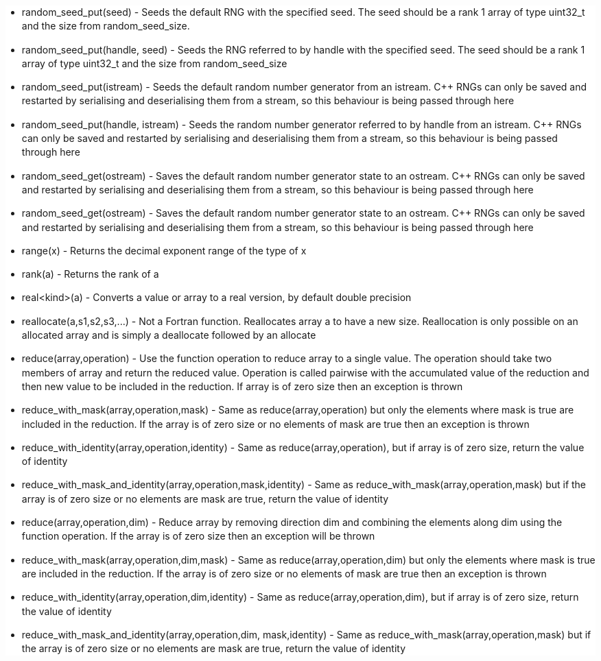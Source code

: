 * random\_seed\_put(seed) - Seeds the default RNG with the specified seed. The seed should be a rank 1 array of type uint32\_t and the size from random\_seed\_size. 

* random\_seed\_put(handle, seed) - Seeds the RNG referred to by handle with the specified seed. The seed should be a rank 1 array of type uint32\_t and the size from random\_seed\_size

* random\_seed\_put(istream) - Seeds the default random number generator from an istream. C++ RNGs can only be saved and restarted by serialising and deserialising them from a stream, so this behaviour is being passed through here

* random\_seed\_put(handle, istream) - Seeds the random number generator referred to by handle from an istream. C++ RNGs can only be saved and restarted by serialising and deserialising them from a stream, so this behaviour is being passed through here

* random\_seed\_get(ostream) - Saves the default random number generator state to an ostream. C++ RNGs can only be saved and restarted by serialising and deserialising them from a stream, so this behaviour is being passed through here

* random\_seed\_get(ostream) - Saves the default random number generator state to an ostream. C++ RNGs can only be saved and restarted by serialising and deserialising them from a stream, so this behaviour is being passed through here

* range(x) - Returns the decimal exponent range of the type of x

* rank(a) - Returns the rank of a

* real\<kind\>(a) - Converts a value or array to a real version, by default double precision

* reallocate(a,s1,s2,s3,...) - Not a Fortran function. Reallocates array a to have a new size. Reallocation is only possible on an allocated array and is simply a deallocate followed by an allocate

* reduce(array,operation) - Use the function operation to reduce array to a single value. The operation should take two members of array and return the reduced value. Operation is called pairwise with the accumulated value of the reduction and then new value to be included in the reduction. If array is of zero size then an exception is thrown

* reduce\_with\_mask(array,operation,mask) - Same as reduce(array,operation) but only the elements where mask is true are included in the reduction. If the array is of zero size or no elements of mask are true then an exception is thrown

* reduce\_with\_identity(array,operation,identity) - Same as reduce(array,operation), but if array is of zero size, return the value of identity

* reduce\_with\_mask\_and\_identity(array,operation,mask,identity) - Same as reduce\_with\_mask(array,operation,mask) but if the array is of zero size or no elements are mask are true, return the value of identity

* reduce(array,operation,dim) - Reduce array by removing direction dim and combining the elements along dim using the function operation. If the array is of zero size then an exception will be thrown

* reduce\_with\_mask(array,operation,dim,mask) - Same as reduce(array,operation,dim) but only the elements where mask is true are included in the reduction. If the array is of zero size or no elements of mask are true then an exception is thrown

* reduce\_with\_identity(array,operation,dim,identity) - Same as reduce(array,operation,dim), but if array is of zero size, return the value of identity

* reduce\_with\_mask\_and\_identity(array,operation,dim, mask,identity) - Same as reduce\_with\_mask(array,operation,mask) but if the array is of zero size or no elements are mask are true, return the value of identity
